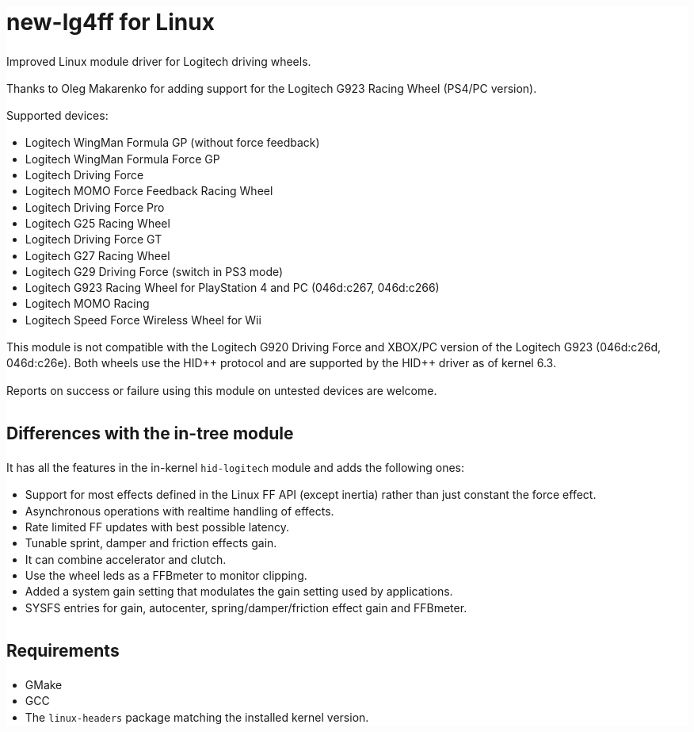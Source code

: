# new-lg4ff for Linux

Improved Linux module driver for Logitech driving wheels.

Thanks to Oleg Makarenko for adding support for the Logitech G923 Racing
Wheel (PS4/PC version).

Supported devices:

- Logitech WingMan Formula GP (without force feedback)
- Logitech WingMan Formula Force GP
- Logitech Driving Force
- Logitech MOMO Force Feedback Racing Wheel
- Logitech Driving Force Pro
- Logitech G25 Racing Wheel
- Logitech Driving Force GT
- Logitech G27 Racing Wheel
- Logitech G29 Driving Force (switch in PS3 mode)
- Logitech G923 Racing Wheel for PlayStation 4 and PC (046d:c267,
  046d:c266)
- Logitech MOMO Racing
- Logitech Speed Force Wireless Wheel for Wii

This module is not compatible with the Logitech G920 Driving Force and XBOX/PC
version of the Logitech G923 (046d:c26d, 046d:c26e). Both wheels use the HID++
protocol and are supported by the HID++ driver as of kernel 6.3.

Reports on success or failure using this module on untested devices are
welcome.

## Differences with the in-tree module

It has all the features in the in-kernel `hid-logitech` module and adds the
following ones:

- Support for most effects defined in the Linux FF API (except inertia) rather
  than just constant the force effect.
- Asynchronous operations with realtime handling of effects.
- Rate limited FF updates with best possible latency.
- Tunable sprint, damper and friction effects gain.
- It can combine accelerator and clutch.
- Use the wheel leds as a FFBmeter to monitor clipping.
- Added a system gain setting that modulates the gain setting used by
  applications.
- SYSFS entries for gain, autocenter, spring/damper/friction effect gain and
  FFBmeter.

## Requirements

- GMake
- GCC
- The `linux-headers` package matching the installed kernel version.
